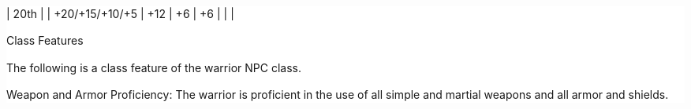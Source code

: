 | 20th | | +20/+15/+10/+5 | +12 | +6 | +6 | |  |


Class Features

The following is a class feature of the warrior NPC class.

Weapon and Armor Proficiency: The warrior is proficient in the use of all simple and martial weapons and all armor and shields.

